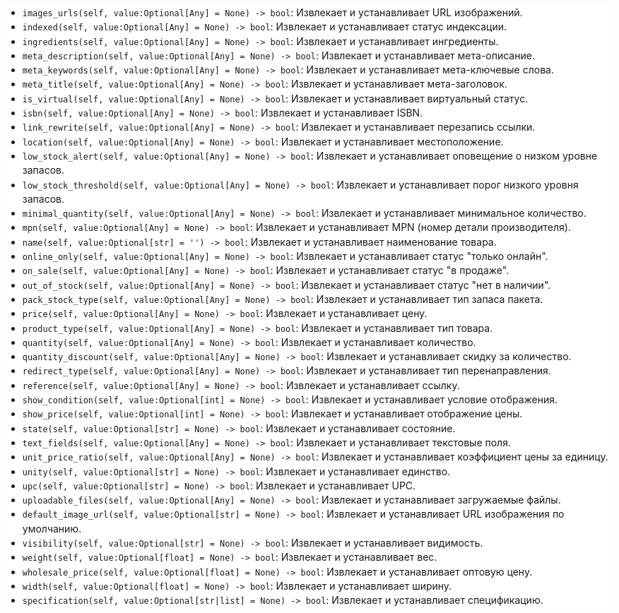 -   `images_urls(self, value:Optional[Any] = None) -> bool`: Извлекает и устанавливает URL изображений.
-   `indexed(self, value:Optional[Any] = None) -> bool`: Извлекает и устанавливает статус индексации.
-   `ingredients(self, value:Optional[Any] = None) -> bool`: Извлекает и устанавливает ингредиенты.
-   `meta_description(self, value:Optional[Any] = None) -> bool`: Извлекает и устанавливает мета-описание.
-   `meta_keywords(self, value:Optional[Any] = None) -> bool`: Извлекает и устанавливает мета-ключевые слова.
-   `meta_title(self, value:Optional[Any] = None) -> bool`: Извлекает и устанавливает мета-заголовок.
-   `is_virtual(self, value:Optional[Any] = None) -> bool`: Извлекает и устанавливает виртуальный статус.
-   `isbn(self, value:Optional[Any] = None) -> bool`: Извлекает и устанавливает ISBN.
-   `link_rewrite(self, value:Optional[Any] = None) -> bool`: Извлекает и устанавливает перезапись ссылки.
-   `location(self, value:Optional[Any] = None) -> bool`: Извлекает и устанавливает местоположение.
-   `low_stock_alert(self, value:Optional[Any] = None) -> bool`: Извлекает и устанавливает оповещение о низком уровне запасов.
-   `low_stock_threshold(self, value:Optional[Any] = None) -> bool`: Извлекает и устанавливает порог низкого уровня запасов.
-   `minimal_quantity(self, value:Optional[Any] = None) -> bool`: Извлекает и устанавливает минимальное количество.
-   `mpn(self, value:Optional[Any] = None) -> bool`: Извлекает и устанавливает MPN (номер детали производителя).
-   `name(self, value:Optional[str] = '') -> bool`: Извлекает и устанавливает наименование товара.
-   `online_only(self, value:Optional[Any] = None) -> bool`: Извлекает и устанавливает статус "только онлайн".
-   `on_sale(self, value:Optional[Any] = None) -> bool`: Извлекает и устанавливает статус "в продаже".
-   `out_of_stock(self, value:Optional[Any] = None) -> bool`: Извлекает и устанавливает статус "нет в наличии".
-   `pack_stock_type(self, value:Optional[Any] = None) -> bool`: Извлекает и устанавливает тип запаса пакета.
-   `price(self, value:Optional[Any] = None) -> bool`: Извлекает и устанавливает цену.
-   `product_type(self, value:Optional[Any] = None) -> bool`: Извлекает и устанавливает тип товара.
-   `quantity(self, value:Optional[Any] = None) -> bool`: Извлекает и устанавливает количество.
-   `quantity_discount(self, value:Optional[Any] = None) -> bool`: Извлекает и устанавливает скидку за количество.
-   `redirect_type(self, value:Optional[Any] = None) -> bool`: Извлекает и устанавливает тип перенаправления.
-   `reference(self, value:Optional[Any] = None) -> bool`: Извлекает и устанавливает ссылку.
-   `show_condition(self, value:Optional[int] = None) -> bool`: Извлекает и устанавливает условие отображения.
-   `show_price(self, value:Optional[int] = None) -> bool`: Извлекает и устанавливает отображение цены.
-   `state(self, value:Optional[str] = None) -> bool`: Извлекает и устанавливает состояние.
-   `text_fields(self, value:Optional[Any] = None) -> bool`: Извлекает и устанавливает текстовые поля.
-   `unit_price_ratio(self, value:Optional[Any] = None) -> bool`: Извлекает и устанавливает коэффициент цены за единицу.
-   `unity(self, value:Optional[str] = None) -> bool`: Извлекает и устанавливает единство.
-   `upc(self, value:Optional[str] = None) -> bool`: Извлекает и устанавливает UPC.
-   `uploadable_files(self, value:Optional[Any] = None) -> bool`: Извлекает и устанавливает загружаемые файлы.
-   `default_image_url(self, value:Optional[str] = None) -> bool`: Извлекает и устанавливает URL изображения по умолчанию.
-   `visibility(self, value:Optional[str] = None) -> bool`: Извлекает и устанавливает видимость.
-   `weight(self, value:Optional[float] = None) -> bool`: Извлекает и устанавливает вес.
-   `wholesale_price(self, value:Optional[float] = None) -> bool`: Извлекает и устанавливает оптовую цену.
-   `width(self, value:Optional[float] = None) -> bool`: Извлекает и устанавливает ширину.
-   `specification(self, value:Optional[str|list] = None) -> bool`: Извлекает и устанавливает спецификацию.